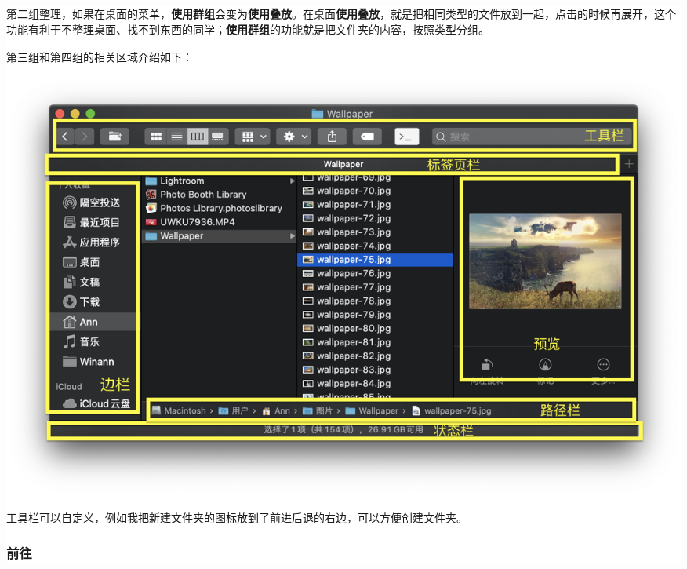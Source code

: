 第二组整理，如果在桌面的菜单，**使用群组**会变为**使用叠放**。在桌面**使用叠放**，就是把相同类型的文件放到一起，点击的时候再展开，这个功能有利于不整理桌面、找不到东西的同学；**使用群组**的功能就是把文件夹的内容，按照类型分组。

第三组和第四组的相关区域介绍如下：

![](res/finder.png)

工具栏可以自定义，例如我把新建文件夹的图标放到了前进后退的右边，可以方便创建文件夹。

### 前往
